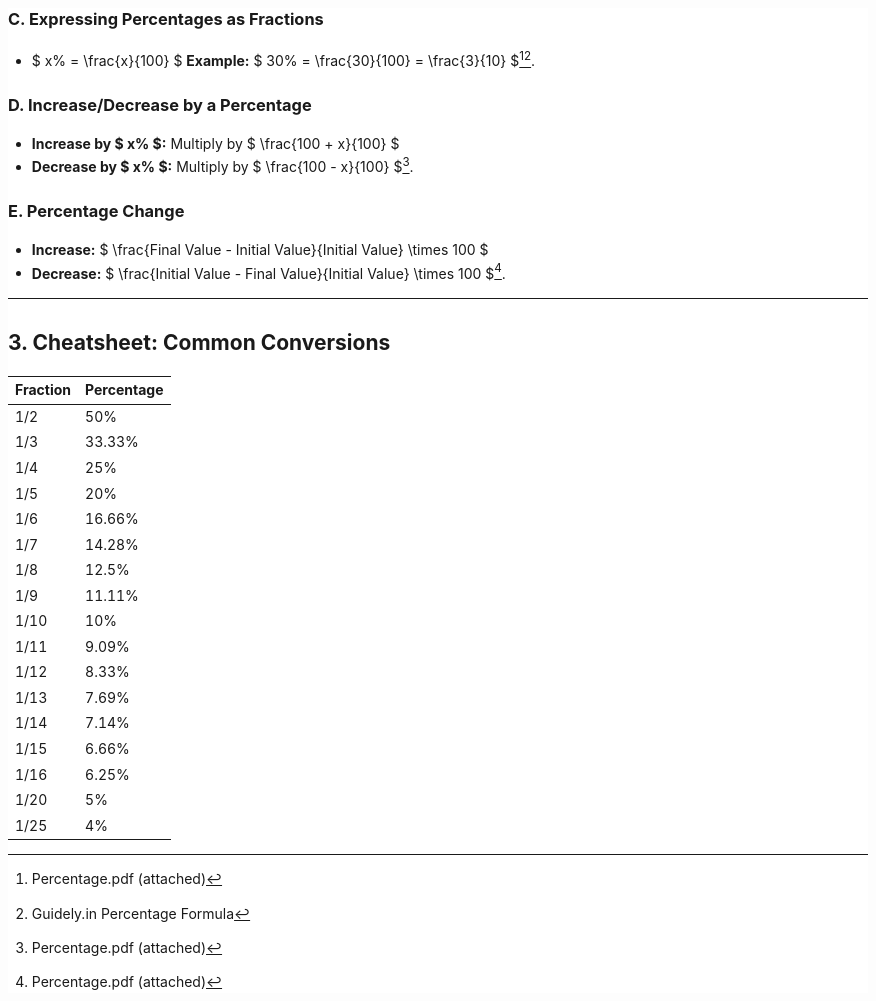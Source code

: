 
### **C. Expressing Percentages as Fractions**

- \$ x\% = \frac{x}{100} \$
**Example:** \$ 30\% = \frac{30}{100} = \frac{3}{10} \$[^1][^4].


### **D. Increase/Decrease by a Percentage**

- **Increase by \$ x\% \$:** Multiply by \$ \frac{100 + x}{100} \$
- **Decrease by \$ x\% \$:** Multiply by \$ \frac{100 - x}{100} \$[^1].


### **E. Percentage Change**

- **Increase:** \$ \frac{Final Value - Initial Value}{Initial Value} \times 100 \$
- **Decrease:** \$ \frac{Initial Value - Final Value}{Initial Value} \times 100 \$[^1].

---

## **3. Cheatsheet: Common Conversions**

| Fraction | Percentage |
| :-- | :-- |
| 1/2 | 50% |
| 1/3 | 33.33% |
| 1/4 | 25% |
| 1/5 | 20% |
| 1/6 | 16.66% |
| 1/7 | 14.28% |
| 1/8 | 12.5% |
| 1/9 | 11.11% |
| 1/10 | 10% |
| 1/11 | 9.09% |
| 1/12 | 8.33% |
| 1/13 | 7.69% |
| 1/14 | 7.14% |
| 1/15 | 6.66% |
| 1/16 | 6.25% |
| 1/20 | 5% |
| 1/25 | 4% |


[^1]: Percentage.pdf (attached)
[^4]: Guidely.in Percentage Formula
[^2]: Mathcentre Percentages PDF
[^5]: Testbook Percentage MCQs
[^1]: Percentage.pdf
[^2]: https://www.mathcentre.ac.uk/resources/uploaded/mc-ty-percent-2009-1.pdf
[^3]: https://www.sau26.org/cms/lib/NH02217442/Centricity/Domain/105/pre-alg_chap06.pdf
[^4]: https://guidely.in/blog/percentage-formula
[^5]: https://testbook.com/objective-questions/mcq-on-percentage--5eea6a1039140f30f369e80b
[^6]: https://www.scribd.com/document/457773137/Percentages-Formulas-Tricks-and-Shortcuts-Wordpandit
[^7]: https://www.cimt.org.uk/projects/mepres/allgcse/bkb11.pdf
[^8]: https://mcckc.edu/tutoring/docs/blue-river/math/basic/Percents.pdf
[^9]: https://www.prepscholar.com/gre/blog/gre-math-formulas-cheat-sheet/